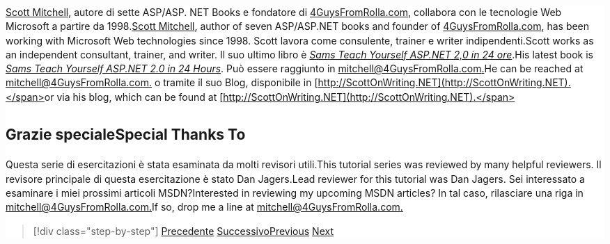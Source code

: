 <span data-ttu-id="e198c-291">[Scott Mitchell](http://www.4guysfromrolla.com/ScottMitchell.shtml), autore di sette ASP/ASP. NET Books e fondatore di [4GuysFromRolla.com](http://www.4guysfromrolla.com), collabora con le tecnologie Web Microsoft a partire da 1998.</span><span class="sxs-lookup"><span data-stu-id="e198c-291">[Scott Mitchell](http://www.4guysfromrolla.com/ScottMitchell.shtml), author of seven ASP/ASP.NET books and founder of [4GuysFromRolla.com](http://www.4guysfromrolla.com), has been working with Microsoft Web technologies since 1998.</span></span> <span data-ttu-id="e198c-292">Scott lavora come consulente, trainer e writer indipendenti.</span><span class="sxs-lookup"><span data-stu-id="e198c-292">Scott works as an independent consultant, trainer, and writer.</span></span> <span data-ttu-id="e198c-293">Il suo ultimo libro è [*Sams Teach Yourself ASP.NET 2,0 in 24 ore*](https://www.amazon.com/exec/obidos/ASIN/0672327384/4guysfromrollaco).</span><span class="sxs-lookup"><span data-stu-id="e198c-293">His latest book is [*Sams Teach Yourself ASP.NET 2.0 in 24 Hours*](https://www.amazon.com/exec/obidos/ASIN/0672327384/4guysfromrollaco).</span></span> <span data-ttu-id="e198c-294">Può essere raggiunto in [mitchell@4GuysFromRolla.com.](mailto:mitchell@4GuysFromRolla.com)</span><span class="sxs-lookup"><span data-stu-id="e198c-294">He can be reached at [mitchell@4GuysFromRolla.com.](mailto:mitchell@4GuysFromRolla.com)</span></span> <span data-ttu-id="e198c-295">o tramite il suo Blog, disponibile in [http://ScottOnWriting.NET](http://ScottOnWriting.NET).</span><span class="sxs-lookup"><span data-stu-id="e198c-295">or via his blog, which can be found at [http://ScottOnWriting.NET](http://ScottOnWriting.NET).</span></span>

## <a name="special-thanks-to"></a><span data-ttu-id="e198c-296">Grazie speciale</span><span class="sxs-lookup"><span data-stu-id="e198c-296">Special Thanks To</span></span>

<span data-ttu-id="e198c-297">Questa serie di esercitazioni è stata esaminata da molti revisori utili.</span><span class="sxs-lookup"><span data-stu-id="e198c-297">This tutorial series was reviewed by many helpful reviewers.</span></span> <span data-ttu-id="e198c-298">Il revisore principale di questa esercitazione è stato Dan Jagers.</span><span class="sxs-lookup"><span data-stu-id="e198c-298">Lead reviewer for this tutorial was Dan Jagers.</span></span> <span data-ttu-id="e198c-299">Sei interessato a esaminare i miei prossimi articoli MSDN?</span><span class="sxs-lookup"><span data-stu-id="e198c-299">Interested in reviewing my upcoming MSDN articles?</span></span> <span data-ttu-id="e198c-300">In tal caso, rilasciare una riga in [mitchell@4GuysFromRolla.com.](mailto:mitchell@4GuysFromRolla.com)</span><span class="sxs-lookup"><span data-stu-id="e198c-300">If so, drop me a line at [mitchell@4GuysFromRolla.com.](mailto:mitchell@4GuysFromRolla.com)</span></span>

> [!div class="step-by-step"]
> <span data-ttu-id="e198c-301">[Precedente](custom-formatting-based-upon-data-cs.md)
> [Successivo](using-templatefields-in-the-detailsview-control-cs.md)</span><span class="sxs-lookup"><span data-stu-id="e198c-301">[Previous](custom-formatting-based-upon-data-cs.md)
[Next](using-templatefields-in-the-detailsview-control-cs.md)</span></span>
